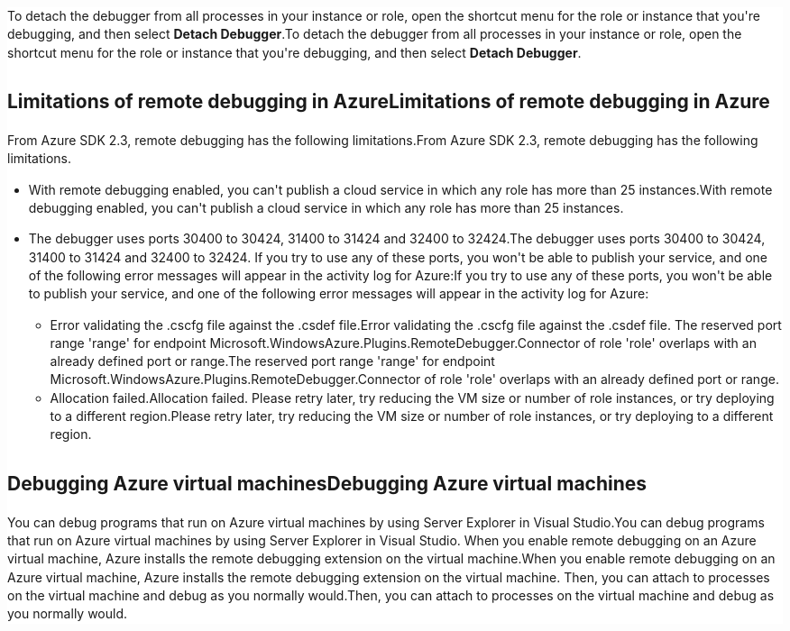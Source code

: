 <span data-ttu-id="4436c-171">To detach the debugger from all processes in your instance or role, open the shortcut menu for the role or instance that you're debugging, and then select **Detach Debugger**.</span><span class="sxs-lookup"><span data-stu-id="4436c-171">To detach the debugger from all processes in your instance or role, open the shortcut menu for the role or instance that you're debugging, and then select **Detach Debugger**.</span></span>

## <a name="limitations-of-remote-debugging-in-azure"></a><span data-ttu-id="4436c-172">Limitations of remote debugging in Azure</span><span class="sxs-lookup"><span data-stu-id="4436c-172">Limitations of remote debugging in Azure</span></span>
<span data-ttu-id="4436c-173">From Azure SDK 2.3, remote debugging has the following limitations.</span><span class="sxs-lookup"><span data-stu-id="4436c-173">From Azure SDK 2.3, remote debugging has the following limitations.</span></span>

* <span data-ttu-id="4436c-174">With remote debugging enabled, you can't publish a cloud service in which any role has more than 25 instances.</span><span class="sxs-lookup"><span data-stu-id="4436c-174">With remote debugging enabled, you can't publish a cloud service in which any role has more than 25 instances.</span></span>
* <span data-ttu-id="4436c-175">The debugger uses ports 30400 to 30424, 31400 to 31424 and 32400 to 32424.</span><span class="sxs-lookup"><span data-stu-id="4436c-175">The debugger uses ports 30400 to 30424, 31400 to 31424 and 32400 to 32424.</span></span> <span data-ttu-id="4436c-176">If you try to use any of these ports, you won't be able to publish your service, and one of the following error messages will appear in the activity log for Azure:</span><span class="sxs-lookup"><span data-stu-id="4436c-176">If you try to use any of these ports, you won't be able to publish your service, and one of the following error messages will appear in the activity log for Azure:</span></span>

  * <span data-ttu-id="4436c-177">Error validating the .cscfg file against the .csdef file.</span><span class="sxs-lookup"><span data-stu-id="4436c-177">Error validating the .cscfg file against the .csdef file.</span></span>
    <span data-ttu-id="4436c-178">The reserved port range 'range' for endpoint Microsoft.WindowsAzure.Plugins.RemoteDebugger.Connector of role 'role' overlaps with an already defined port or range.</span><span class="sxs-lookup"><span data-stu-id="4436c-178">The reserved port range 'range' for endpoint Microsoft.WindowsAzure.Plugins.RemoteDebugger.Connector of role 'role' overlaps with an already defined port or range.</span></span>
  * <span data-ttu-id="4436c-179">Allocation failed.</span><span class="sxs-lookup"><span data-stu-id="4436c-179">Allocation failed.</span></span> <span data-ttu-id="4436c-180">Please retry later, try reducing the VM size or number of role instances, or try deploying to a different region.</span><span class="sxs-lookup"><span data-stu-id="4436c-180">Please retry later, try reducing the VM size or number of role instances, or try deploying to a different region.</span></span>

## <a name="debugging-azure-virtual-machines"></a><span data-ttu-id="4436c-181">Debugging Azure virtual machines</span><span class="sxs-lookup"><span data-stu-id="4436c-181">Debugging Azure virtual machines</span></span>
<span data-ttu-id="4436c-182">You can debug programs that run on Azure virtual machines by using Server Explorer in Visual Studio.</span><span class="sxs-lookup"><span data-stu-id="4436c-182">You can debug programs that run on Azure virtual machines by using Server Explorer in Visual Studio.</span></span> <span data-ttu-id="4436c-183">When you enable remote debugging on an Azure virtual machine, Azure installs the remote debugging extension on the virtual machine.</span><span class="sxs-lookup"><span data-stu-id="4436c-183">When you enable remote debugging on an Azure virtual machine, Azure installs the remote debugging extension on the virtual machine.</span></span> <span data-ttu-id="4436c-184">Then, you can attach to processes on the virtual machine and debug as you normally would.</span><span class="sxs-lookup"><span data-stu-id="4436c-184">Then, you can attach to processes on the virtual machine and debug as you normally would.</span></span>
